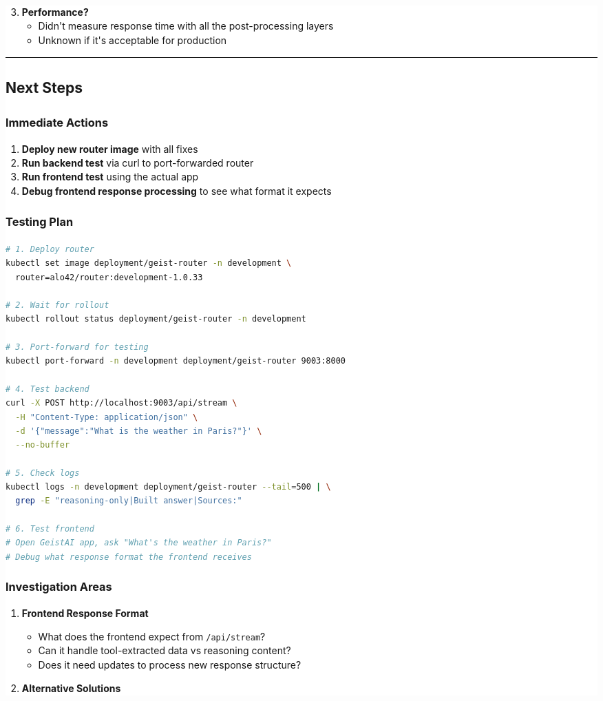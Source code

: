 3. **Performance?**
   - Didn't measure response time with all the post-processing layers
   - Unknown if it's acceptable for production

---

## Next Steps

### Immediate Actions

1. **Deploy new router image** with all fixes
2. **Run backend test** via curl to port-forwarded router
3. **Run frontend test** using the actual app
4. **Debug frontend response processing** to see what format it expects

### Testing Plan

```bash
# 1. Deploy router
kubectl set image deployment/geist-router -n development \
  router=alo42/router:development-1.0.33

# 2. Wait for rollout
kubectl rollout status deployment/geist-router -n development

# 3. Port-forward for testing
kubectl port-forward -n development deployment/geist-router 9003:8000

# 4. Test backend
curl -X POST http://localhost:9003/api/stream \
  -H "Content-Type: application/json" \
  -d '{"message":"What is the weather in Paris?"}' \
  --no-buffer

# 5. Check logs
kubectl logs -n development deployment/geist-router --tail=500 | \
  grep -E "reasoning-only|Built answer|Sources:"

# 6. Test frontend
# Open GeistAI app, ask "What's the weather in Paris?"
# Debug what response format the frontend receives
```

### Investigation Areas

1. **Frontend Response Format**

   - What does the frontend expect from `/api/stream`?
   - Can it handle tool-extracted data vs reasoning content?
   - Does it need updates to process new response structure?

2. **Alternative Solutions**

